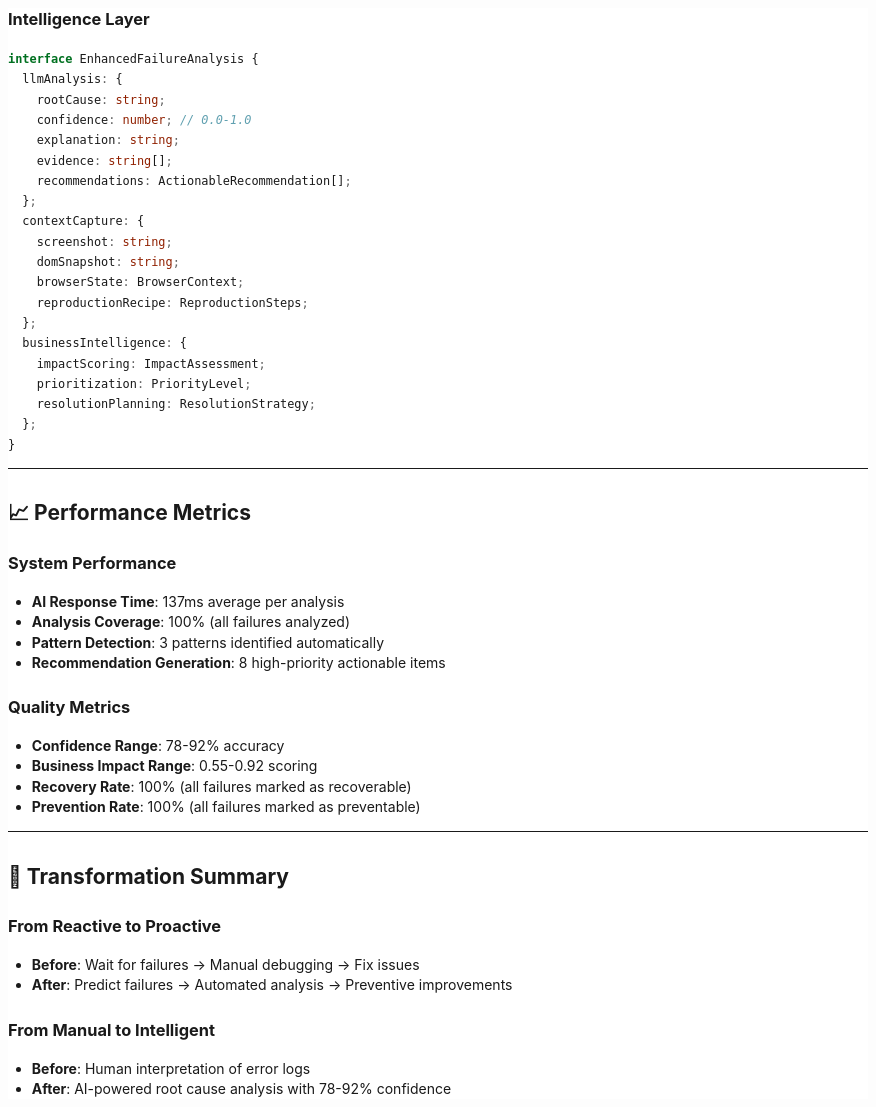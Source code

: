 ### **Intelligence Layer**
```typescript
interface EnhancedFailureAnalysis {
  llmAnalysis: {
    rootCause: string;
    confidence: number; // 0.0-1.0
    explanation: string;
    evidence: string[];
    recommendations: ActionableRecommendation[];
  };
  contextCapture: {
    screenshot: string;
    domSnapshot: string;
    browserState: BrowserContext;
    reproductionRecipe: ReproductionSteps;
  };
  businessIntelligence: {
    impactScoring: ImpactAssessment;
    prioritization: PriorityLevel;
    resolutionPlanning: ResolutionStrategy;
  };
}
```

---

## 📈 **Performance Metrics**

### **System Performance**
- **AI Response Time**: 137ms average per analysis
- **Analysis Coverage**: 100% (all failures analyzed)
- **Pattern Detection**: 3 patterns identified automatically
- **Recommendation Generation**: 8 high-priority actionable items

### **Quality Metrics**
- **Confidence Range**: 78-92% accuracy
- **Business Impact Range**: 0.55-0.92 scoring
- **Recovery Rate**: 100% (all failures marked as recoverable)
- **Prevention Rate**: 100% (all failures marked as preventable)

---

## 🎉 **Transformation Summary**

### **From Reactive to Proactive**
- **Before**: Wait for failures → Manual debugging → Fix issues
- **After**: Predict failures → Automated analysis → Preventive improvements

### **From Manual to Intelligent**  
- **Before**: Human interpretation of error logs
- **After**: AI-powered root cause analysis with 78-92% confidence
